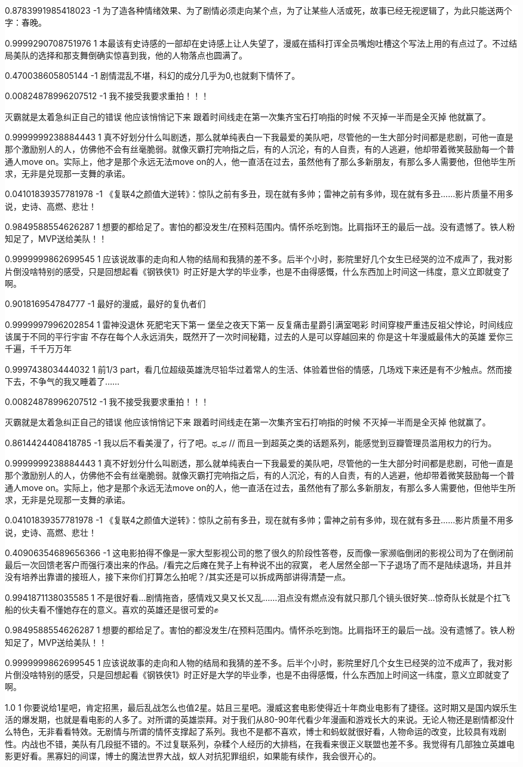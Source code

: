 0.8783991985418023 -1 为了造各种情绪效果、为了剧情必须走向某个点，为了让某些人活或死，故事已经无视逻辑了，为此只能送两个字：春晚。

0.9999290708751976 1 本最该有史诗感的一部却在史诗感上让人失望了，漫威在插科打诨全员嘴炮吐槽这个写法上用的有点过了。不过结局美队的选择和那支舞倒确实惊喜到我，他的人物落点也圆满了。

0.470038605805144 -1 剧情混乱不堪，科幻的成分几乎为0,也就剩下情怀了。

0.00824878996207512 -1 我不接受我要求重拍！！！

灭霸就是太着急纠正自己的错误 他应该悄悄记下来 跟着时间线走在第一次集齐宝石打响指的时候 不灭掉一半而是全灭掉 他就赢了。

0.9999999238884443 1 真不好划分什么叫剧透，那么就单纯表白一下我最爱的美队吧，尽管他的一生大部分时间都是悲剧，可他一直是那个激励别人的人，仿佛他不会有丝毫脆弱。就像灭霸打完响指之后，有的人沉沦，有的人自责，有的人逃避，他却带着微笑鼓励每一个普通人move on。实际上，他才是那个永远无法move on的人，他一直活在过去，虽然他有了那么多新朋友，有那么多人需要他，但他毕生所求，无非是兑现那一支舞的承诺。

0.04101839357781978 -1 《复联4之颜值大逆转》：惊队之前有多丑，现在就有多帅；雷神之前有多帅，现在就有多丑……影片质量不用多说，史诗、高燃、悲壮！

0.9849588554626287 1 想要的都给足了。害怕的都没发生/在预料范围内。情怀杀吃到饱。比肩指环王的最后一战。没有遗憾了。铁人粉知足了，MVP送给美队！！

0.9999999862699545 1 应该说故事的走向和人物的结局和我猜的差不多。后半个小时，影院里好几个女生已经哭的泣不成声了，我对影片倒没啥特别的感受，只是回想起看《钢铁侠1》时正好是大学的毕业季，也是不由得感慨，什么东西加上时间这一纬度，意义立即就变了啊。

0.901816954784777 -1 最好的漫威，最好的复仇者们

0.9999997996202854 1 雷神没退休
死肥宅天下第一
堡垒之夜天下第一
反复痛击星爵引满室喝彩
时间穿梭严重违反祖父悖论，时间线应该属于不同的平行宇宙
不存在每个人永远消失，既然开了一次时间秘籍，过去的人是可以穿越回来的
你是这十年漫威最伟大的英雄
爱你三千遍，千千万万年

0.999743803444032 1 前1/3 part，看几位超级英雄洗尽铅华过着常人的生活、体验着世俗的情感，几场戏下来还是有不少触点。然而接下去，不争气的我又睡着了……

0.00824878996207512 -1 我不接受我要求重拍！！！

灭霸就是太着急纠正自己的错误 他应该悄悄记下来 跟着时间线走在第一次集齐宝石打响指的时候 不灭掉一半而是全灭掉 他就赢了。

0.8614424408418785 -1 我以后不看美漫了，行了吧。ಥ_ಥ // 而且一到超英之类的话题系列，能感觉到豆瓣管理员滥用权力的行为。

0.9999999238884443 1 真不好划分什么叫剧透，那么就单纯表白一下我最爱的美队吧，尽管他的一生大部分时间都是悲剧，可他一直是那个激励别人的人，仿佛他不会有丝毫脆弱。就像灭霸打完响指之后，有的人沉沦，有的人自责，有的人逃避，他却带着微笑鼓励每一个普通人move on。实际上，他才是那个永远无法move on的人，他一直活在过去，虽然他有了那么多新朋友，有那么多人需要他，但他毕生所求，无非是兑现那一支舞的承诺。

0.04101839357781978 -1 《复联4之颜值大逆转》：惊队之前有多丑，现在就有多帅；雷神之前有多帅，现在就有多丑……影片质量不用多说，史诗、高燃、悲壮！

0.40906354689656366 -1 这电影拍得不像是一家大型影视公司的憋了很久的阶段性答卷，反而像一家濒临倒闭的影视公司为了在倒闭前最后一次回馈老客户而强行凑出来的作品。/看完之后瘫在凳子上有种说不出的寂寞， 老人居然全部一下子退场了而不是陆续退场，并且并没有培养出靠谱的接班人，接下来你们打算怎么拍呢？/其实还是可以拆成两部讲得清楚一点。

0.9941871138035585 1 不是很好看…剧情拖沓，感情戏又臭又长又乱……泪点没有燃点没有就只那几个镜头很好笑…惊奇队长就是个扛飞船的伙夫看不懂她存在的意义。喜欢的英雄还是很可爱的✊

0.9849588554626287 1 想要的都给足了。害怕的都没发生/在预料范围内。情怀杀吃到饱。比肩指环王的最后一战。没有遗憾了。铁人粉知足了，MVP送给美队！！

0.9999999862699545 1 应该说故事的走向和人物的结局和我猜的差不多。后半个小时，影院里好几个女生已经哭的泣不成声了，我对影片倒没啥特别的感受，只是回想起看《钢铁侠1》时正好是大学的毕业季，也是不由得感慨，什么东西加上时间这一纬度，意义立即就变了啊。

1.0 1 你要说给1星吧，肯定招黑，最后乱战怎么也值2星。姑且三星吧。漫威这套电影使得近十年商业电影有了捷径。这时期又是国内娱乐生活的爆发期，也就是看电影的人多了。对所谓的英雄崇拜。对于我们从80-90年代看少年漫画和游戏长大的来说。无论人物还是剧情都没什么特色，无非看看特效。无剧情与所谓的情怀支撑起了系列。我也不是都不喜欢，博士和蚂蚁就很好看，人物命运的改变，比较具有戏剧性。内战也不错，美队有几段挺不错的。不过复联系列，杂糅个人经历的大排档，在我看来很正义联盟也差不多。我觉得有几部独立英雄电影更好看。黑寡妇的间谍，博士的魔法世界大战，蚁人对抗犯罪组织，如果能有续作，我会很开心的。
